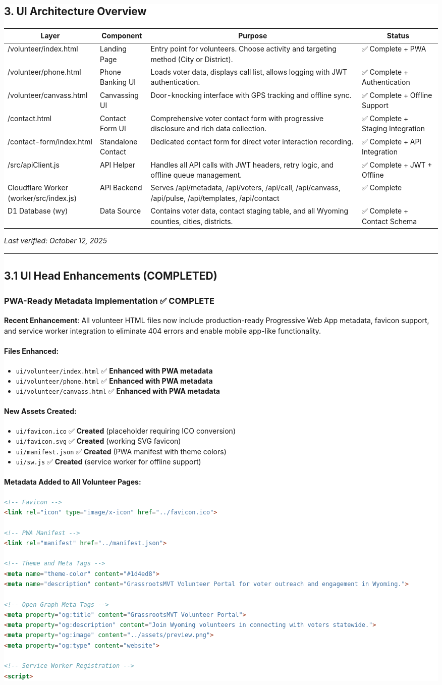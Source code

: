 ## 3. UI Architecture Overview

| Layer                                   | Component        | Purpose                                                                              | **Status** |
| --------------------------------------- | ---------------- | ------------------------------------------------------------------------------------ | ---------- |
| /volunteer/index.html                   | Landing Page     | Entry point for volunteers. Choose activity and targeting method (City or District). | ✅ Complete + PWA |
| /volunteer/phone.html                   | Phone Banking UI | Loads voter data, displays call list, allows logging with JWT authentication.                                | ✅ Complete + Authentication |
| /volunteer/canvass.html                 | Canvassing UI    | Door-knocking interface with GPS tracking and offline sync.                               | ✅ Complete + Offline Support |
| /contact.html                           | Contact Form UI  | Comprehensive voter contact form with progressive disclosure and rich data collection. | ✅ Complete + Staging Integration |
| /contact-form/index.html                | Standalone Contact | Dedicated contact form for direct voter interaction recording. | ✅ Complete + API Integration |
| /src/apiClient.js                       | API Helper       | Handles all API calls with JWT headers, retry logic, and offline queue management.                    | ✅ Complete + JWT + Offline |
| Cloudflare Worker (worker/src/index.js) | API Backend      | Serves /api/metadata, /api/voters, /api/call, /api/canvass, /api/pulse, /api/templates, /api/contact | ✅ Complete |
| D1 Database (wy)                        | Data Source      | Contains voter data, contact staging table, and all Wyoming counties, cities, districts.     | ✅ Complete + Contact Schema |

*Last verified: October 12, 2025*

---

## 3.1 UI Head Enhancements (COMPLETED)

### **PWA-Ready Metadata Implementation** ✅ **COMPLETE**

**Recent Enhancement**: All volunteer HTML files now include production-ready Progressive Web App metadata, favicon support, and service worker integration to eliminate 404 errors and enable mobile app-like functionality.

#### **Files Enhanced:**
- `ui/volunteer/index.html` ✅ **Enhanced with PWA metadata**
- `ui/volunteer/phone.html` ✅ **Enhanced with PWA metadata**  
- `ui/volunteer/canvass.html` ✅ **Enhanced with PWA metadata**

#### **New Assets Created:**
- `ui/favicon.ico` ✅ **Created** (placeholder requiring ICO conversion)
- `ui/favicon.svg` ✅ **Created** (working SVG favicon)
- `ui/manifest.json` ✅ **Created** (PWA manifest with theme colors)
- `ui/sw.js` ✅ **Created** (service worker for offline support)

#### **Metadata Added to All Volunteer Pages:**
```html
<!-- Favicon -->
<link rel="icon" type="image/x-icon" href="../favicon.ico">

<!-- PWA Manifest -->
<link rel="manifest" href="../manifest.json">

<!-- Theme and Meta Tags -->
<meta name="theme-color" content="#1d4ed8">
<meta name="description" content="GrassrootsMVT Volunteer Portal for voter outreach and engagement in Wyoming.">

<!-- Open Graph Meta Tags -->
<meta property="og:title" content="GrassrootsMVT Volunteer Portal">
<meta property="og:description" content="Join Wyoming volunteers in connecting with voters statewide.">
<meta property="og:image" content="../assets/preview.png">
<meta property="og:type" content="website">

<!-- Service Worker Registration -->
<script>
```